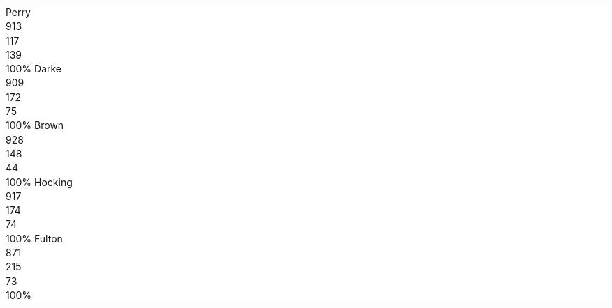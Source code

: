 <td>Perry</td>
<td><div class="eln-swatch-light eln-democrat-1">
913
</div></td>
<td><div>
117
</div></td>
<td><div>
139
</div></td>
<td>100<span class="eln-percent-sign">%</span></td>
</tr>
<tr class="odd">
<td>Darke</td>
<td><div class="eln-swatch-light eln-democrat-1">
909
</div></td>
<td><div>
172
</div></td>
<td><div>
75
</div></td>
<td>100<span class="eln-percent-sign">%</span></td>
</tr>
<tr class="even">
<td>Brown</td>
<td><div class="eln-swatch-light eln-democrat-1">
928
</div></td>
<td><div>
148
</div></td>
<td><div>
44
</div></td>
<td>100<span class="eln-percent-sign">%</span></td>
</tr>
<tr class="odd">
<td>Hocking</td>
<td><div class="eln-swatch-light eln-democrat-1">
917
</div></td>
<td><div>
174
</div></td>
<td><div>
74
</div></td>
<td>100<span class="eln-percent-sign">%</span></td>
</tr>
<tr class="even">
<td>Fulton</td>
<td><div class="eln-swatch-light eln-democrat-1">
871
</div></td>
<td><div>
215
</div></td>
<td><div>
73
</div></td>
<td>100<span class="eln-percent-sign">%</span></td>
</tr>